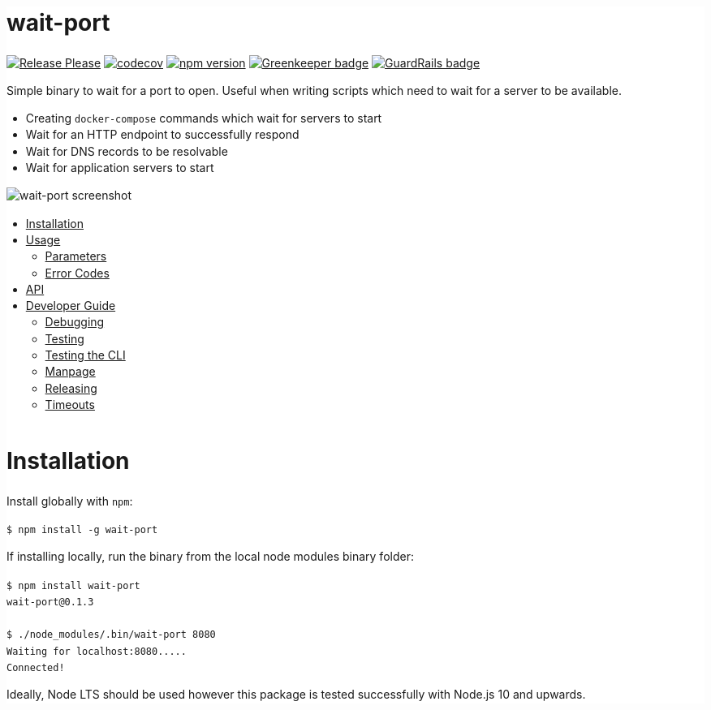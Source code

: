 # wait-port

[![Release Please](https://github.com/dwmkerr/wait-port/actions/workflows/release-please.yaml/badge.svg)](https://github.com/dwmkerr/wait-port/actions/workflows/release-please.yaml) [![codecov](https://codecov.io/gh/dwmkerr/wait-port/branch/master/graph/badge.svg)](https://codecov.io/gh/dwmkerr/wait-port) [![npm version](https://badge.fury.io/js/wait-port.svg)](https://badge.fury.io/js/wait-port) [![Greenkeeper badge](https://badges.greenkeeper.io/dwmkerr/wait-port.svg)](https://greenkeeper.io/) [![GuardRails badge](https://badges.guardrails.io/dwmkerr/wait-port.svg?token=569f2cc38a148f785f3a38ef0bcf5f5964995d7ca625abfad9956b14bd06ad96&provider=github)](https://dashboard.guardrails.io/default/gh/dwmkerr/wait-port)

Simple binary to wait for a port to open. Useful when writing scripts which need to wait for a server to be available.
- Creating `docker-compose` commands which wait for servers to start
- Wait for an HTTP endpoint to successfully respond
- Wait for DNS records to be resolvable
- Wait for application servers to start

<img src="./docs/wait-port.gif" alt="wait-port screenshot" width="520px" />

- [Installation](#installation)
- [Usage](#usage)
  - [Parameters](#parameters)
  - [Error Codes](#error-codes)
- [API](#api)
- [Developer Guide](#developer-guide)
  - [Debugging](#debugging)
  - [Testing](#testing)
  - [Testing the CLI](#testing-the-cli)
  - [Manpage](#manpage)
  - [Releasing](#releasing)
  - [Timeouts](#timeouts)

# Installation

Install globally with `npm`:

```
$ npm install -g wait-port
```

If installing locally, run the binary from the local node modules binary folder:

```
$ npm install wait-port
wait-port@0.1.3

$ ./node_modules/.bin/wait-port 8080
Waiting for localhost:8080.....
Connected!
```

Ideally, Node LTS should be used however this package is tested successfully with Node.js 10 and upwards.
